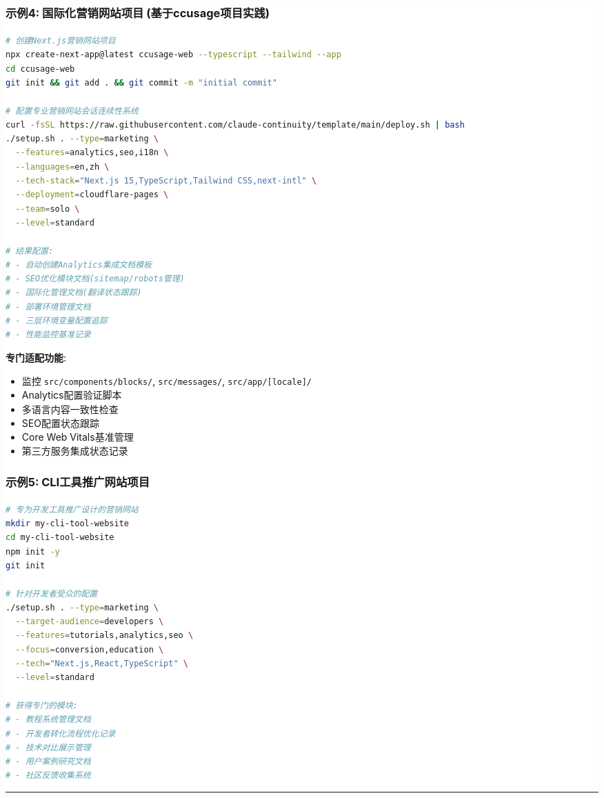 ### 示例4: 国际化营销网站项目 (基于ccusage项目实践)
```bash
# 创建Next.js营销网站项目
npx create-next-app@latest ccusage-web --typescript --tailwind --app
cd ccusage-web
git init && git add . && git commit -m "initial commit"

# 配置专业营销网站会话连续性系统
curl -fsSL https://raw.githubusercontent.com/claude-continuity/template/main/deploy.sh | bash
./setup.sh . --type=marketing \
  --features=analytics,seo,i18n \
  --languages=en,zh \
  --tech-stack="Next.js 15,TypeScript,Tailwind CSS,next-intl" \
  --deployment=cloudflare-pages \
  --team=solo \
  --level=standard

# 结果配置:
# - 自动创建Analytics集成文档模板
# - SEO优化模块文档(sitemap/robots管理)
# - 国际化管理文档(翻译状态跟踪)
# - 部署环境管理文档
# - 三层环境变量配置追踪
# - 性能监控基准记录
```

**专门适配功能**:
- 监控 `src/components/blocks/`, `src/messages/`, `src/app/[locale]/`
- Analytics配置验证脚本
- 多语言内容一致性检查
- SEO配置状态跟踪
- Core Web Vitals基准管理
- 第三方服务集成状态记录

### 示例5: CLI工具推广网站项目
```bash
# 专为开发工具推广设计的营销网站
mkdir my-cli-tool-website
cd my-cli-tool-website
npm init -y
git init

# 针对开发者受众的配置
./setup.sh . --type=marketing \
  --target-audience=developers \
  --features=tutorials,analytics,seo \
  --focus=conversion,education \
  --tech="Next.js,React,TypeScript" \
  --level=standard

# 获得专门的模块:
# - 教程系统管理文档
# - 开发者转化流程优化记录
# - 技术对比展示管理
# - 用户案例研究文档
# - 社区反馈收集系统
```

---